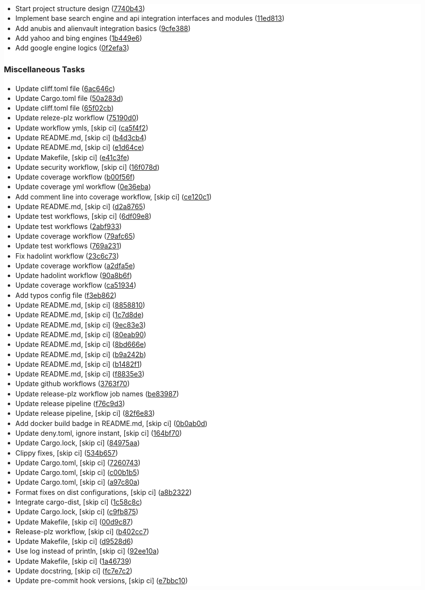 - Start project structure design ([7740b43](7740b43518911bab1569ae63bb81a56fa51bcfec))
- Implement base search engine and api integration interfaces and modules ([11ed813](11ed8138cf52c338210e42f1dd24bf8b6a86e66c))
- Add anubis and alienvault integration basics ([9cfe388](9cfe3884ffac91784d925bf10b96a650b9a184a0))
- Add yahoo and bing engines ([1b449e6](1b449e6ea169198d98880425048ea9951b2ac058))
- Add google engine logics ([0f2efa3](0f2efa301f6a2a74f8369d32a82f2419078e4a95))

### Miscellaneous Tasks

- Update cliff.toml file ([6ac646c](6ac646c70a053253e03e66fb899bc4e128c05e34))
- Update Cargo.toml file ([50a283d](50a283d7f9ea1bded3c5e952be500911b3ccf46a))
- Update cliff.toml file ([65f02cb](65f02cb8e990bb2e626c53842c97664c3bc2e1fe))
- Update releze-plz workflow ([75190d0](75190d0cd43af655a8846ae59953d8d3535f71bd))
- Update workflow ymls, [skip ci] ([ca5f4f2](ca5f4f2bbcba853b837edc77f430183a94770f9e))
- Update README.md, [skip ci] ([b4d3cb4](b4d3cb48a05b887a58de56772e5546f5c177dd26))
- Update README.md, [skip ci] ([e1d64ce](e1d64ce82b85236869a915b26e3e814f06c325ba))
- Update Makefile, [skip ci] ([e41c3fe](e41c3fecad02a09700b462e39ddf31de956fd03b))
- Update security workflow, [skip ci] ([16f078d](16f078d53bf3f45de65b42268ca170858fd9c889))
- Update coverage workflow ([b00f56f](b00f56fb6f9834ea2a9dec6597fd7eac462c0125))
- Update coverage yml workflow ([0e36eba](0e36eba24ca8e9015e8054f301769743c3085efa))
- Add comment line into coverage workflow, [skip ci] ([ce120c1](ce120c18708455a62113e6dabfaa45ba2df115d8))
- Update README.md, [skip ci] ([d2a8765](d2a8765a3063b6deb90de167b56def078dac9bd5))
- Update test workflows, [skip ci] ([6df09e8](6df09e873cfec567d1ecb6ee1c41743b0eb40a82))
- Update test workflows ([2abf933](2abf933815bdecbb81f6c3dce6c7aed777c7a20a))
- Update coverage workflow ([79afc65](79afc65b40c3ae55187036720e73c0bc8ce45a75))
- Update test workflows ([769a231](769a23163d09e4053b7fe5910cf690f621dec832))
- Fix hadolint workflow ([23c6c73](23c6c73cf641a9afdec56eb0c66448f41eeea80d))
- Update coverage workflow ([a2dfa5e](a2dfa5ebd0f9c08a94a052aaa08bd4811cfb78e3))
- Update hadolint workflow ([90a8b6f](90a8b6f69c6edb0825e3b8ae9c6b993b473ca271))
- Update coverage workflow ([ca51934](ca5193432617eb1d8e32709759777214ae843af9))
- Add typos config file ([f3eb862](f3eb8621d444ea717f74cad915fce0f378f60491))
- Update README.md, [skip ci] ([8858810](8858810087a66dde3445824b1091a9e06fc90540))
- Update README.md, [skip ci] ([1c7d8de](1c7d8dec23971fe37011ea725d70b8a08d63f996))
- Update README.md, [skip ci] ([9ec83e3](9ec83e3ec21f1d1c349da85aa6ebddd2db2d6792))
- Update README.md, [skip ci] ([80eab90](80eab904db759a045dda96a4610a2d9aaa69b2c6))
- Update README.md, [skip ci] ([8bd666e](8bd666ea27821498dfd2f4994d39fafadf873cf7))
- Update README.md, [skip ci] ([b9a242b](b9a242bca96a43f274c03c72ef667f3e4b842af6))
- Update README.md, [skip ci] ([b1482f1](b1482f1e78d041034ca74e63885342a00e5cfe46))
- Update README.md, [skip ci] ([f8835e3](f8835e33fbe7b313288092bc95592dfcf6021227))
- Update github workflows ([3763f70](3763f708ea1dbf0a42956849b1785e24f93e1885))
- Update release-plz workflow job names ([be83987](be839876ed9504da12e1f051546077134391b1c4))
- Update release pipeline ([f76c9d3](f76c9d3c6ce99592e780da7ddd4ab5003a569ef7))
- Update release pipeline, [skip ci] ([82f6e83](82f6e83964fb9e2a43bebf37a5595d105ddda4bb))
- Add docker build badge in README.md, [skip ci] ([0b0ab0d](0b0ab0d1136d5e093e86f05a221e332c612f5029))
- Update deny.toml, ignore instant, [skip ci] ([164bf70](164bf70e524fe4db6b13d22b08a31dda4d2cff42))
- Update Cargo.lock, [skip ci] ([84975aa](84975aa1ee1c9b969f05e23dc5fcd0210f8b253a))
- Clippy fixes, [skip ci] ([534b657](534b65752b24e3fe8e59e7055308213d4a55feb3))
- Update Cargo.toml, [skip ci] ([7260743](7260743bcaaf7800182fa215669e3d27993173e1))
- Update Cargo.toml, [skip ci] ([c00b1b5](c00b1b5ddc8090bbedf653fa4f2e5b51a464b047))
- Update Cargo.toml, [skip ci] ([a97c80a](a97c80a27cba594e73f942b913cf7ba74ef75af4))
- Format fixes on dist configurations, [skip ci] ([a8b2322](a8b23228ec3b298ad50cbb4cbcd6fb17c4f29d20))
- Integrate cargo-dist, [skip ci] ([1c58c8c](1c58c8c5ce15555c0a1e0e60e76c7729751b1e65))
- Update Cargo.lock, [skip ci] ([c9fb875](c9fb875044b2e7a9dc8db10606883c7a39c48f0c))
- Update Makefile, [skip ci] ([00d9c87](00d9c87b3c520353d95ca5c1c057ba7ee7dd0b7e))
- Release-plz workflow, [skip ci] ([b402cc7](b402cc7abef765559ac209265579b547c7184a7c))
- Update Makefile, [skip ci] ([d9528d6](d9528d60710d1d90ac75c9cc4575739ec9bf8e0b))
- Use log instead of println, [skip ci] ([92ee10a](92ee10a27f23a3f359cc7f8ce96b763391651951))
- Update Makefile, [skip ci] ([1a46739](1a46739e2acfee46a27ac8f183405d64a172b0c8))
- Update docstring, [skip ci] ([fc7e7c2](fc7e7c27fc8b16d24803d92bd9bb83425a905d25))
- Update pre-commit hook versions, [skip ci] ([e7bbc10](e7bbc109867b3b7b8448d523316b36ff12901b1a))
